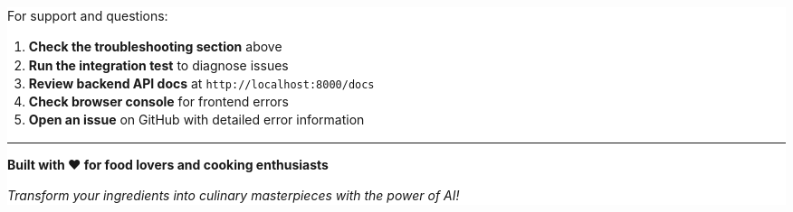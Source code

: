 For support and questions:

1. **Check the troubleshooting section** above
2. **Run the integration test** to diagnose issues
3. **Review backend API docs** at `http://localhost:8000/docs`
4. **Check browser console** for frontend errors
5. **Open an issue** on GitHub with detailed error information

---

**Built with ❤️ for food lovers and cooking enthusiasts**

_Transform your ingredients into culinary masterpieces with the power of AI!_
